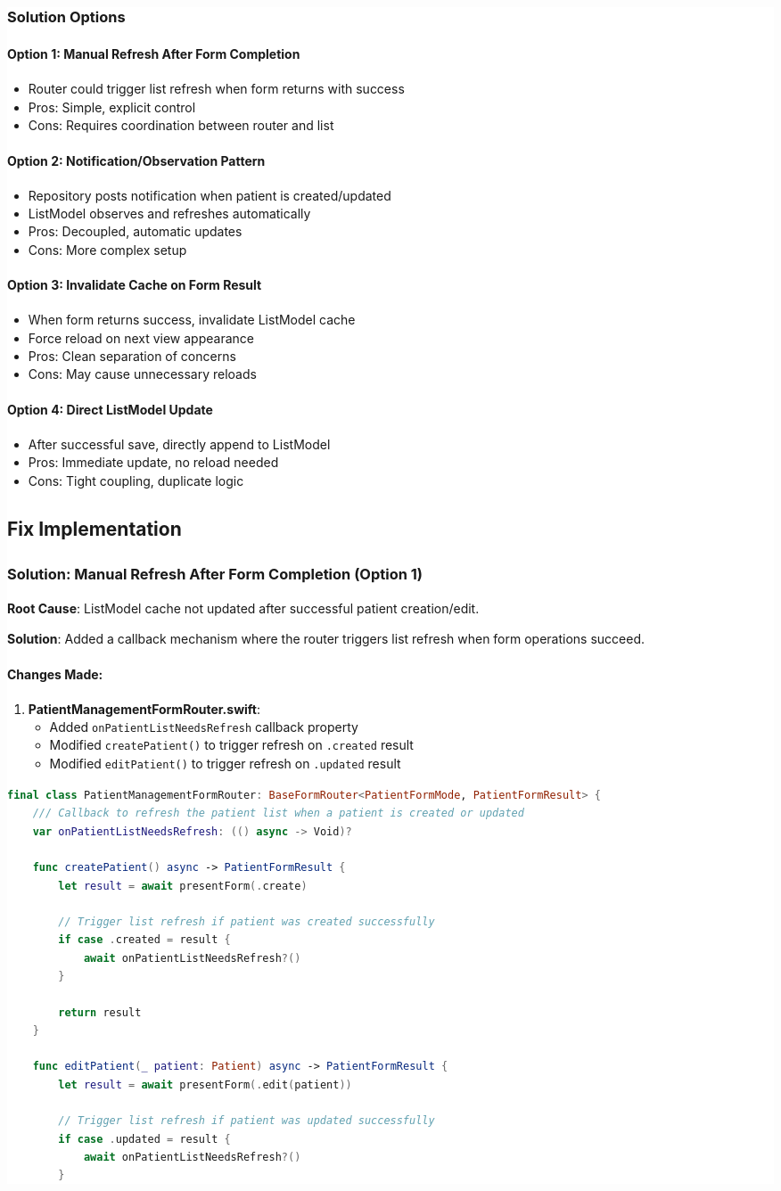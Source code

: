 ### Solution Options

#### Option 1: Manual Refresh After Form Completion
- Router could trigger list refresh when form returns with success
- Pros: Simple, explicit control
- Cons: Requires coordination between router and list

#### Option 2: Notification/Observation Pattern
- Repository posts notification when patient is created/updated
- ListModel observes and refreshes automatically
- Pros: Decoupled, automatic updates
- Cons: More complex setup

#### Option 3: Invalidate Cache on Form Result
- When form returns success, invalidate ListModel cache
- Force reload on next view appearance
- Pros: Clean separation of concerns
- Cons: May cause unnecessary reloads

#### Option 4: Direct ListModel Update
- After successful save, directly append to ListModel
- Pros: Immediate update, no reload needed
- Cons: Tight coupling, duplicate logic

## Fix Implementation

### Solution: Manual Refresh After Form Completion (Option 1)

**Root Cause**: ListModel cache not updated after successful patient creation/edit.

**Solution**: Added a callback mechanism where the router triggers list refresh when form operations succeed.

#### Changes Made:

1. **PatientManagementFormRouter.swift**:
   - Added `onPatientListNeedsRefresh` callback property
   - Modified `createPatient()` to trigger refresh on `.created` result
   - Modified `editPatient()` to trigger refresh on `.updated` result

```swift
final class PatientManagementFormRouter: BaseFormRouter<PatientFormMode, PatientFormResult> {
    /// Callback to refresh the patient list when a patient is created or updated
    var onPatientListNeedsRefresh: (() async -> Void)?
    
    func createPatient() async -> PatientFormResult {
        let result = await presentForm(.create)
        
        // Trigger list refresh if patient was created successfully
        if case .created = result {
            await onPatientListNeedsRefresh?()
        }
        
        return result
    }
    
    func editPatient(_ patient: Patient) async -> PatientFormResult {
        let result = await presentForm(.edit(patient))
        
        // Trigger list refresh if patient was updated successfully
        if case .updated = result {
            await onPatientListNeedsRefresh?()
        }
```